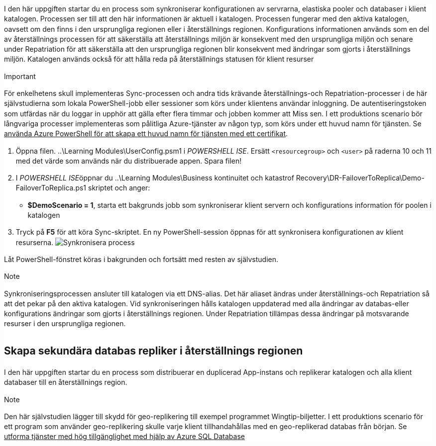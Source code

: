 I den här uppgiften startar du en process som synkroniserar konfigurationen av servrarna, elastiska pooler och databaser i klient katalogen. Processen ser till att den här informationen är aktuell i katalogen.  Processen fungerar med den aktiva katalogen, oavsett om den finns i den ursprungliga regionen eller i återställnings regionen. Konfigurations informationen används som en del av återställnings processen för att säkerställa att återställnings miljön är konsekvent med den ursprungliga miljön och senare under Repatriation för att säkerställa att den ursprungliga regionen blir konsekvent med ändringar som gjorts i återställnings miljön. Katalogen används också för att hålla reda på återställnings statusen för klient resurser

> [!IMPORTANT]
> För enkelhetens skull implementeras Sync-processen och andra tids krävande återställnings-och Repatriation-processer i de här självstudierna som lokala PowerShell-jobb eller sessioner som körs under klientens användar inloggning. De autentiseringstoken som utfärdas när du loggar in upphör att gälla efter flera timmar och jobben kommer att Miss sen. I ett produktions scenario bör långvariga processer implementeras som pålitliga Azure-tjänster av någon typ, som körs under ett huvud namn för tjänsten. Se [använda Azure PowerShell för att skapa ett huvud namn för tjänsten med ett certifikat](https://docs.microsoft.com/azure/azure-resource-manager/resource-group-authenticate-service-principal).

1. Öppna filen. ..\Learning Modules\UserConfig.psm1 i _POWERSHELL ISE_. Ersätt `<resourcegroup>` och `<user>` på raderna 10 och 11 med det värde som används när du distribuerade appen.  Spara filen!

2. I *POWERSHELL ISE*öppnar du ..\Learning Modules\Business kontinuitet och katastrof Recovery\DR-FailoverToReplica\Demo-FailoverToReplica.ps1 skriptet och anger:
    * **$DemoScenario = 1**, starta ett bakgrunds jobb som synkroniserar klient servern och konfigurations information för poolen i katalogen

3. Tryck på **F5** för att köra Sync-skriptet. En ny PowerShell-session öppnas för att synkronisera konfigurationen av klient resurserna.
![Synkronisera process](./media/saas-dbpertenant-dr-geo-replication/sync-process.png)

Låt PowerShell-fönstret köras i bakgrunden och fortsätt med resten av självstudien. 

> [!Note]
> Synkroniseringsprocessen ansluter till katalogen via ett DNS-alias. Det här aliaset ändras under återställnings-och Repatriation så att det pekar på den aktiva katalogen. Vid synkroniseringen hålls katalogen uppdaterad med alla ändringar av databas-eller konfigurations ändringar som gjorts i återställnings regionen.  Under Repatriation tillämpas dessa ändringar på motsvarande resurser i den ursprungliga regionen.

## <a name="create-secondary-database-replicas-in-the-recovery-region"></a>Skapa sekundära databas repliker i återställnings regionen

I den här uppgiften startar du en process som distribuerar en duplicerad App-instans och replikerar katalogen och alla klient databaser till en återställnings region.

> [!Note]
> Den här självstudien lägger till skydd för geo-replikering till exempel programmet Wingtip-biljetter. I ett produktions scenario för ett program som använder geo-replikering skulle varje klient tillhandahållas med en geo-replikerad databas från början. Se [utforma tjänster med hög tillgänglighet med hjälp av Azure SQL Database](designing-cloud-solutions-for-disaster-recovery.md#scenario-1-using-two-azure-regions-for-business-continuity-with-minimal-downtime)
